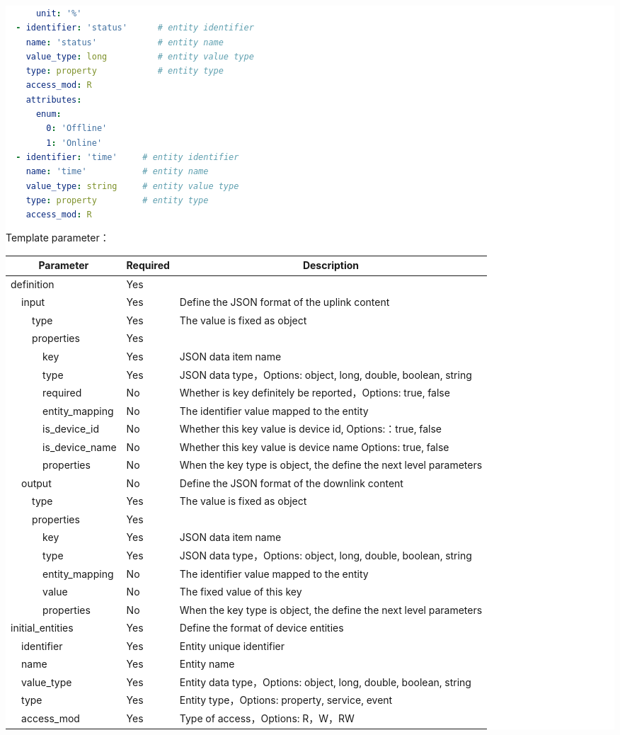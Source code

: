    ```yaml
         unit: '%'
     - identifier: 'status'      # entity identifier
       name: 'status'            # entity name
       value_type: long          # entity value type
       type: property            # entity type
       access_mod: R
       attributes:
         enum:
           0: 'Offline'
           1: 'Online'
     - identifier: 'time'     # entity identifier
       name: 'time'           # entity name
       value_type: string     # entity value type
       type: property         # entity type
       access_mod: R
   ```

   Template parameter：

   | Parameter        | Required | Description                                                  |
   | ---------------- | -------- | ------------------------------------------------------------ |
   | definition       | Yes      |                                                              |
   | &nbsp;&nbsp;&nbsp;&nbsp;input            | Yes      | Define the JSON format of the uplink content                 |
   | &nbsp;&nbsp;&nbsp;&nbsp;&nbsp;&nbsp;&nbsp;&nbsp;type             | Yes      | The value is fixed as object                                 |
   | &nbsp;&nbsp;&nbsp;&nbsp;&nbsp;&nbsp;&nbsp;&nbsp;properties       | Yes      |                                                              |
   | &nbsp;&nbsp;&nbsp;&nbsp;&nbsp;&nbsp;&nbsp;&nbsp;&nbsp;&nbsp;&nbsp;&nbsp;key              | Yes      | JSON data item name                                          |
   | &nbsp;&nbsp;&nbsp;&nbsp;&nbsp;&nbsp;&nbsp;&nbsp;&nbsp;&nbsp;&nbsp;&nbsp;type             | Yes      | JSON data type，Options: object, long, double, boolean, string |
   | &nbsp;&nbsp;&nbsp;&nbsp;&nbsp;&nbsp;&nbsp;&nbsp;&nbsp;&nbsp;&nbsp;&nbsp;required         | No       | Whether is key definitely be reported，Options: true, false  |
   | &nbsp;&nbsp;&nbsp;&nbsp;&nbsp;&nbsp;&nbsp;&nbsp;&nbsp;&nbsp;&nbsp;&nbsp;entity_mapping   | No       | The identifier value mapped to the entity                    |
   | &nbsp;&nbsp;&nbsp;&nbsp;&nbsp;&nbsp;&nbsp;&nbsp;&nbsp;&nbsp;&nbsp;&nbsp;is_device_id     | No       | Whether this key value is device id, Options:：true, false   |
   | &nbsp;&nbsp;&nbsp;&nbsp;&nbsp;&nbsp;&nbsp;&nbsp;&nbsp;&nbsp;&nbsp;&nbsp;is_device_name   | No       | Whether this key value is device name Options: true, false   |
   | &nbsp;&nbsp;&nbsp;&nbsp;&nbsp;&nbsp;&nbsp;&nbsp;&nbsp;&nbsp;&nbsp;&nbsp;properties       | No       | When the key type is object, the define the next level parameters |
   | &nbsp;&nbsp;&nbsp;&nbsp;output           | No       | Define the JSON format of the downlink content               |
   | &nbsp;&nbsp;&nbsp;&nbsp;&nbsp;&nbsp;&nbsp;&nbsp;type             | Yes      | The value is fixed as object                                 |
   | &nbsp;&nbsp;&nbsp;&nbsp;&nbsp;&nbsp;&nbsp;&nbsp;properties       | Yes      |                                                              |
   | &nbsp;&nbsp;&nbsp;&nbsp;&nbsp;&nbsp;&nbsp;&nbsp;&nbsp;&nbsp;&nbsp;&nbsp;key              | Yes      | JSON data item name                                          |
   | &nbsp;&nbsp;&nbsp;&nbsp;&nbsp;&nbsp;&nbsp;&nbsp;&nbsp;&nbsp;&nbsp;&nbsp;type             | Yes      | JSON data type，Options: object, long, double, boolean, string |
   | &nbsp;&nbsp;&nbsp;&nbsp;&nbsp;&nbsp;&nbsp;&nbsp;&nbsp;&nbsp;&nbsp;&nbsp;entity_mapping   | No       | The identifier value mapped to the entity                    |
   | &nbsp;&nbsp;&nbsp;&nbsp;&nbsp;&nbsp;&nbsp;&nbsp;&nbsp;&nbsp;&nbsp;&nbsp;value            | No       | The fixed value of this key                                  |
   | &nbsp;&nbsp;&nbsp;&nbsp;&nbsp;&nbsp;&nbsp;&nbsp;&nbsp;&nbsp;&nbsp;&nbsp;properties       | No       | When the key type is object, the define the next level parameters |
   | initial_entities | Yes      | Define the format of device entities                         |
   | &nbsp;&nbsp;&nbsp;&nbsp;identifier       | Yes      | Entity unique identifier                                     |
   | &nbsp;&nbsp;&nbsp;&nbsp;name             | Yes      | Entity name                                                  |
   | &nbsp;&nbsp;&nbsp;&nbsp;value_type       | Yes      | Entity data type，Options: object, long, double, boolean, string |
   | &nbsp;&nbsp;&nbsp;&nbsp;type             | Yes      | Entity type，Options: property, service, event               |
   | &nbsp;&nbsp;&nbsp;&nbsp;access_mod       | Yes      | Type of access，Options: R，W，RW                            |